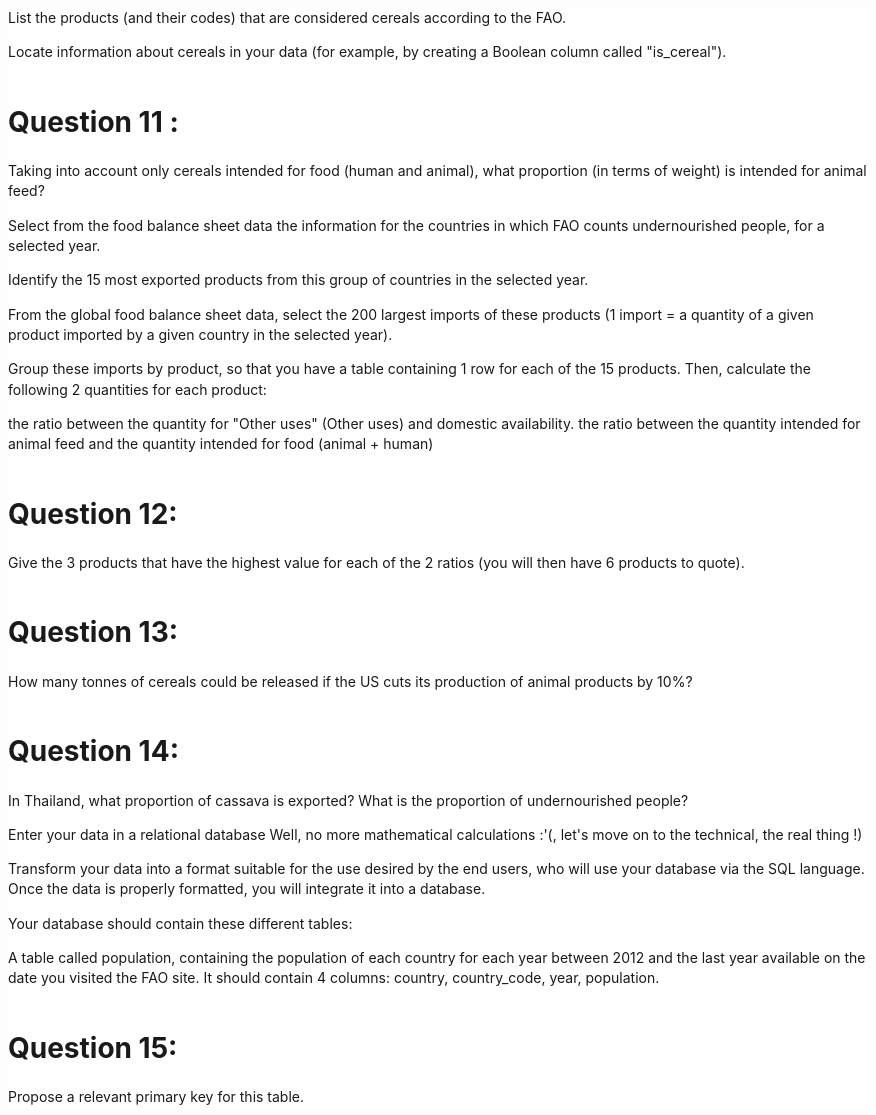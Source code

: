 List the products (and their codes) that are considered cereals according to the FAO.

Locate information about cereals in your data (for example, by creating a Boolean column called "is_cereal").

# Question 11 : 
Taking into account only cereals intended for food (human and animal), what proportion (in terms of weight) is intended for animal feed?

Select from the food balance sheet data the information for the countries in which FAO counts undernourished people, for a selected year.

Identify the 15 most exported products from this group of countries in the selected year.

From the global food balance sheet data, select the 200 largest imports of these products (1 import = a quantity of a given product imported by a given country in the selected year).

Group these imports by product, so that you have a table containing 1 row for each of the 15 products. Then, calculate the following 2 quantities for each product:

the ratio between the quantity for "Other uses" (Other uses) and domestic availability.
the ratio between the quantity intended for animal feed and the quantity intended for food (animal + human)

# Question 12: 
Give the 3 products that have the highest value for each of the 2 ratios (you will then have 6 products to quote).

# Question 13:
How many tonnes of cereals could be released if the US cuts its production of animal products by 10%?

# Question 14:
In Thailand, what proportion of cassava is exported? What is the proportion of undernourished people?

Enter your data in a relational database
Well, no more mathematical calculations :'(, let's move on to the technical, the real thing !)

Transform your data into a format suitable for the use desired by the end users, who will use your database via the SQL language. Once the data is properly formatted, you will integrate it into a database.

Your database should contain these different tables:

A table called population, containing the population of each country for each year between 2012 and the last year available on the date you visited the FAO site. It should contain 4 columns: country, country_code, year, population.

# Question 15:
Propose a relevant primary key for this table.
